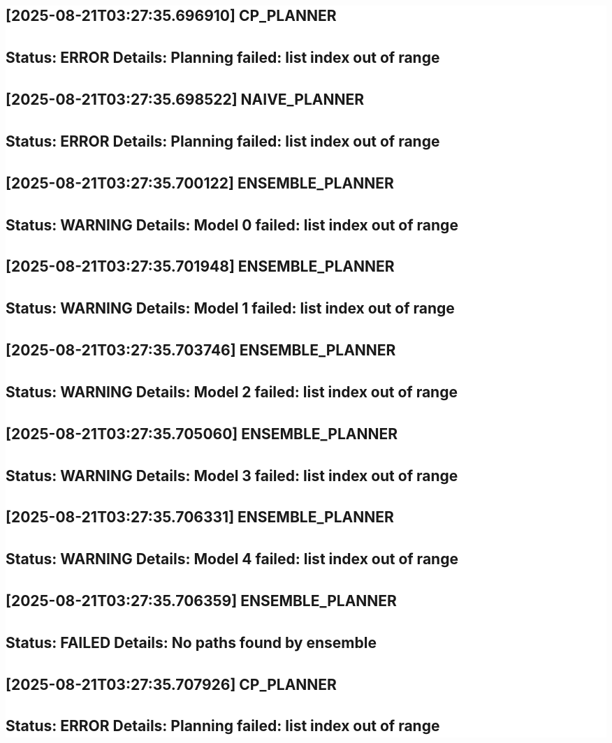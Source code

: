 ## [2025-08-21T03:27:35.696910] CP_PLANNER
**Status:** ERROR
**Details:** Planning failed: list index out of range
--------------------------------------------------

## [2025-08-21T03:27:35.698522] NAIVE_PLANNER
**Status:** ERROR
**Details:** Planning failed: list index out of range
--------------------------------------------------

## [2025-08-21T03:27:35.700122] ENSEMBLE_PLANNER
**Status:** WARNING
**Details:** Model 0 failed: list index out of range
--------------------------------------------------

## [2025-08-21T03:27:35.701948] ENSEMBLE_PLANNER
**Status:** WARNING
**Details:** Model 1 failed: list index out of range
--------------------------------------------------

## [2025-08-21T03:27:35.703746] ENSEMBLE_PLANNER
**Status:** WARNING
**Details:** Model 2 failed: list index out of range
--------------------------------------------------

## [2025-08-21T03:27:35.705060] ENSEMBLE_PLANNER
**Status:** WARNING
**Details:** Model 3 failed: list index out of range
--------------------------------------------------

## [2025-08-21T03:27:35.706331] ENSEMBLE_PLANNER
**Status:** WARNING
**Details:** Model 4 failed: list index out of range
--------------------------------------------------

## [2025-08-21T03:27:35.706359] ENSEMBLE_PLANNER
**Status:** FAILED
**Details:** No paths found by ensemble
--------------------------------------------------

## [2025-08-21T03:27:35.707926] CP_PLANNER
**Status:** ERROR
**Details:** Planning failed: list index out of range
--------------------------------------------------
